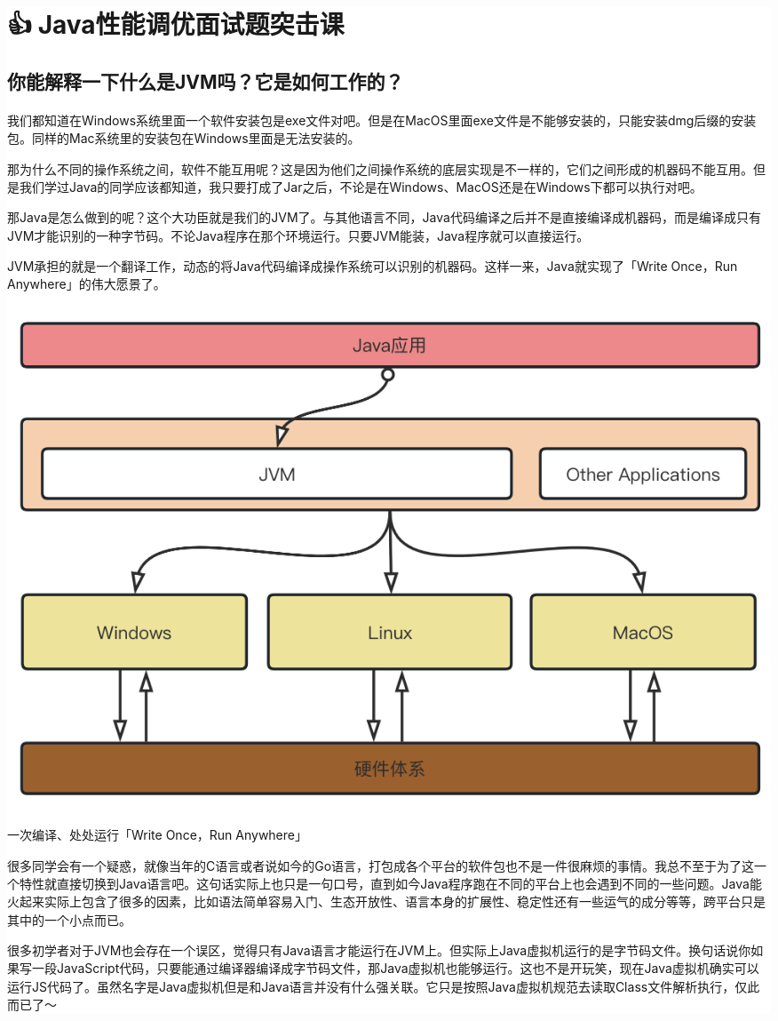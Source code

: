 # 👍 Java性能调优面试题突击课

## 你能解释一下什么是JVM吗？它是如何工作的？
我们都知道在Windows系统里面一个软件安装包是exe文件对吧。但是在MacOS里面exe文件是不能够安装的，只能安装dmg后缀的安装包。同样的Mac系统里的安装包在Windows里面是无法安装的。

那为什么不同的操作系统之间，软件不能互用呢？这是因为他们之间操作系统的底层实现是不一样的，它们之间形成的机器码不能互用。但是我们学过Java的同学应该都知道，我只要打成了Jar之后，不论是在Windows、MacOS还是在Windows下都可以执行对吧。

那Java是怎么做到的呢？这个大功臣就是我们的JVM了。与其他语言不同，Java代码编译之后并不是直接编译成机器码，而是编译成只有JVM才能识别的一种字节码。不论Java程序在那个环境运行。只要JVM能装，Java程序就可以直接运行。

JVM承担的就是一个翻译工作，动态的将Java代码编译成操作系统可以识别的机器码。这样一来，Java就实现了「Write Once，Run Anywhere」的伟大愿景了。

![1676269727038-37cea301-05dd-49ce-b4f6-44c46c928e71.png](./img/5qugRobAjAfsQDRg/1676269727038-37cea301-05dd-49ce-b4f6-44c46c928e71-555685.png)

一次编译、处处运行「Write Once，Run Anywhere」

很多同学会有一个疑惑，就像当年的C语言或者说如今的Go语言，打包成各个平台的软件包也不是一件很麻烦的事情。我总不至于为了这一个特性就直接切换到Java语言吧。这句话实际上也只是一句口号，直到如今Java程序跑在不同的平台上也会遇到不同的一些问题。Java能火起来实际上包含了很多的因素，比如语法简单容易入门、生态开放性、语言本身的扩展性、稳定性还有一些运气的成分等等，跨平台只是其中的一个小点而已。

很多初学者对于JVM也会存在一个误区，觉得只有Java语言才能运行在JVM上。但实际上Java虚拟机运行的是字节码文件。换句话说你如果写一段JavaScript代码，只要能通过编译器编译成字节码文件，那Java虚拟机也能够运行。这也不是开玩笑，现在Java虚拟机确实可以运行JS代码了。虽然名字是Java虚拟机但是和Java语言并没有什么强关联。它只是按照Java虚拟机规范去读取Class文件解析执行，仅此而已了～
